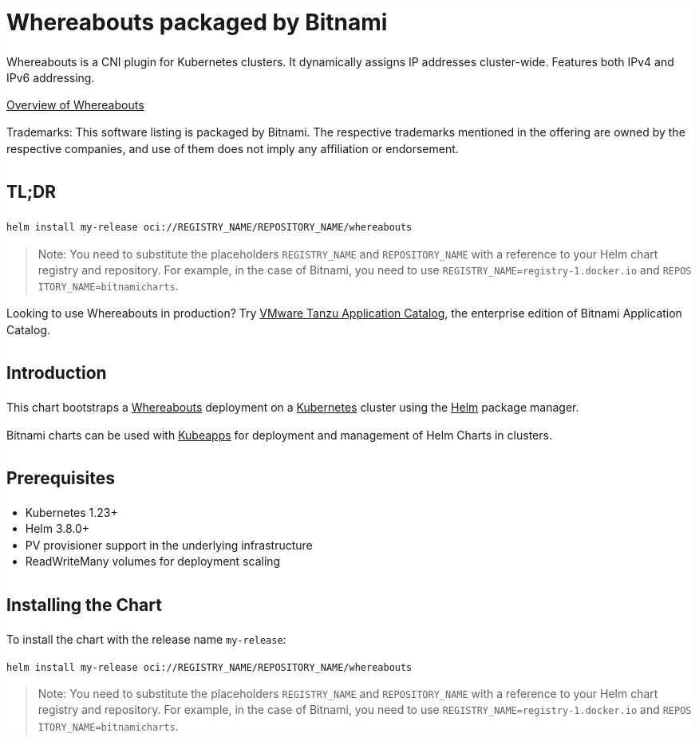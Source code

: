 

# Whereabouts packaged by Bitnami

Whereabouts is a CNI plugin for Kubernetes clusters. It dynamically assigns IP addresses cluster-wide. Features both IPv4 and IPv6 addressing.

[Overview of Whereabouts](https://github.com/k8snetworkplumbingwg/whereabouts)

Trademarks: This software listing is packaged by Bitnami. The respective trademarks mentioned in the offering are owned by the respective companies, and use of them does not imply any affiliation or endorsement.

## TL;DR

```console
helm install my-release oci://REGISTRY_NAME/REPOSITORY_NAME/whereabouts
```

> Note: You need to substitute the placeholders `REGISTRY_NAME` and `REPOSITORY_NAME` with a reference to your Helm chart registry and repository. For example, in the case of Bitnami, you need to use `REGISTRY_NAME=registry-1.docker.io` and `REPOSITORY_NAME=bitnamicharts`.

Looking to use Whereabouts in production? Try [VMware Tanzu Application Catalog](https://bitnami.com/enterprise), the enterprise edition of Bitnami Application Catalog.

## Introduction

This chart bootstraps a [Whereabouts](https://github.com/bitnami/containers/tree/main/bitnami/whereabouts) deployment on a [Kubernetes](https://kubernetes.io) cluster using the [Helm](https://helm.sh) package manager.

Bitnami charts can be used with [Kubeapps](https://kubeapps.dev/) for deployment and management of Helm Charts in clusters.

## Prerequisites

- Kubernetes 1.23+
- Helm 3.8.0+
- PV provisioner support in the underlying infrastructure
- ReadWriteMany volumes for deployment scaling

## Installing the Chart

To install the chart with the release name `my-release`:

```console
helm install my-release oci://REGISTRY_NAME/REPOSITORY_NAME/whereabouts
```

> Note: You need to substitute the placeholders `REGISTRY_NAME` and `REPOSITORY_NAME` with a reference to your Helm chart registry and repository. For example, in the case of Bitnami, you need to use `REGISTRY_NAME=registry-1.docker.io` and `REPOSITORY_NAME=bitnamicharts`.
